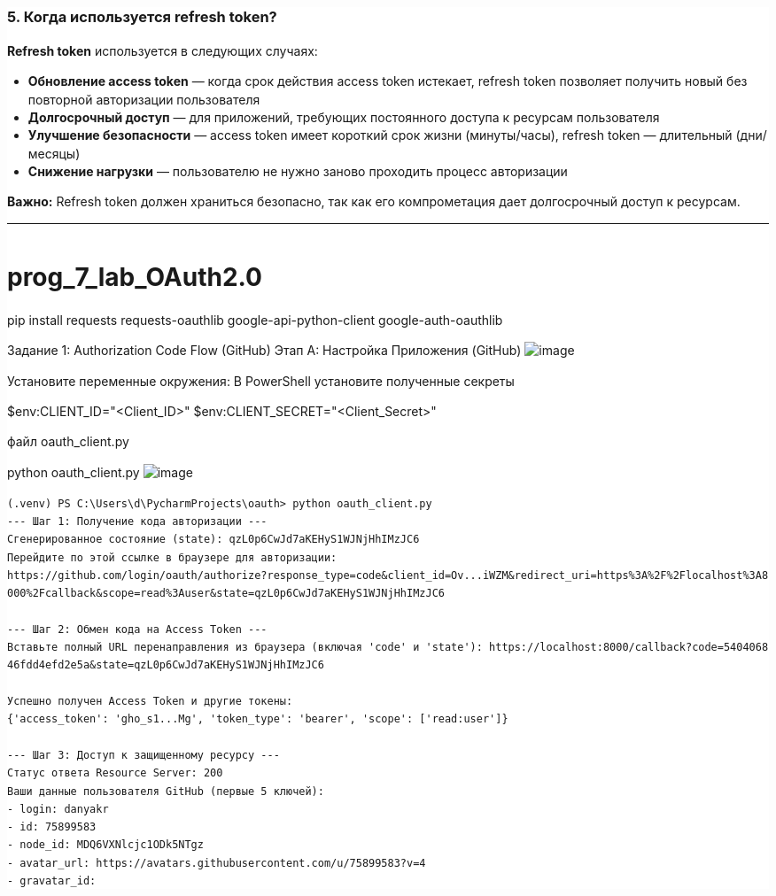 ### 5. Когда используется refresh token?

**Refresh token** используется в следующих случаях:

- **Обновление access token** — когда срок действия access token истекает, refresh token позволяет получить новый без повторной авторизации пользователя
- **Долгосрочный доступ** — для приложений, требующих постоянного доступа к ресурсам пользователя
- **Улучшение безопасности** — access token имеет короткий срок жизни (минуты/часы), refresh token — длительный (дни/месяцы)
- **Снижение нагрузки** — пользователю не нужно заново проходить процесс авторизации

**Важно:** Refresh token должен храниться безопасно, так как его компрометация дает долгосрочный доступ к ресурсам.

---



# prog_7_lab_OAuth2.0

pip install requests requests-oauthlib google-api-python-client google-auth-oauthlib

Задание 1: Authorization Code Flow (GitHub)
Этап А: Настройка Приложения (GitHub)
<img width="974" height="1040" alt="image" src="https://github.com/user-attachments/assets/3f90810c-cb08-4d7d-808e-99698c37d26f" />

Установите переменные окружения: В PowerShell установите полученные секреты

$env:CLIENT_ID="<Client_ID>"
$env:CLIENT_SECRET="<Client_Secret>"

файл oauth_client.py

python oauth_client.py
<img width="989" height="833" alt="image" src="https://github.com/user-attachments/assets/063b1360-2955-4c71-9d40-b97a5fa39f81" />

```
(.venv) PS C:\Users\d\PycharmProjects\oauth> python oauth_client.py
--- Шаг 1: Получение кода авторизации ---
Сгенерированное состояние (state): qzL0p6CwJd7aKEHyS1WJNjHhIMzJC6
Перейдите по этой ссылке в браузере для авторизации:
https://github.com/login/oauth/authorize?response_type=code&client_id=Ov...iWZM&redirect_uri=https%3A%2F%2Flocalhost%3A8000%2Fcallback&scope=read%3Auser&state=qzL0p6CwJd7aKEHyS1WJNjHhIMzJC6

--- Шаг 2: Обмен кода на Access Token ---
Вставьте полный URL перенаправления из браузера (включая 'code' и 'state'): https://localhost:8000/callback?code=540406846fdd4efd2e5a&state=qzL0p6CwJd7aKEHyS1WJNjHhIMzJC6

Успешно получен Access Token и другие токены:
{'access_token': 'gho_s1...Mg', 'token_type': 'bearer', 'scope': ['read:user']}

--- Шаг 3: Доступ к защищенному ресурсу ---
Статус ответа Resource Server: 200
Ваши данные пользователя GitHub (первые 5 ключей):
- login: danyakr
- id: 75899583
- node_id: MDQ6VXNlcjc1ODk5NTgz
- avatar_url: https://avatars.githubusercontent.com/u/75899583?v=4
- gravatar_id:

```
